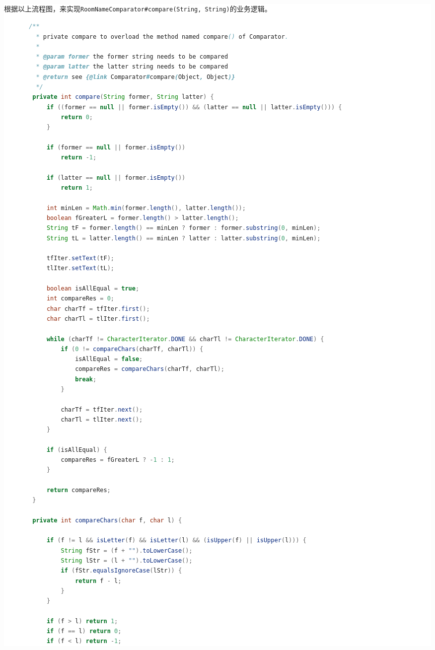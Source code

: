 根据以上流程图，来实现`RoomNameComparator#compare(String, String)`的业务逻辑。
```Java
       /**
         * private compare to overload the method named compare() of Comparator.
         *
         * @param former the former string needs to be compared
         * @param latter the latter string needs to be compared
         * @return see {@link Comparator#compare(Object, Object)}
         */
        private int compare(String former, String latter) {
            if ((former == null || former.isEmpty()) && (latter == null || latter.isEmpty())) {
                return 0;
            }

            if (former == null || former.isEmpty())
                return -1;

            if (latter == null || former.isEmpty())
                return 1;

            int minLen = Math.min(former.length(), latter.length());
            boolean fGreaterL = former.length() > latter.length();
            String tF = former.length() == minLen ? former : former.substring(0, minLen);
            String tL = latter.length() == minLen ? latter : latter.substring(0, minLen);

            tfIter.setText(tF);
            tlIter.setText(tL);

            boolean isAllEqual = true;
            int compareRes = 0;
            char charTf = tfIter.first();
            char charTl = tlIter.first();

            while (charTf != CharacterIterator.DONE && charTl != CharacterIterator.DONE) {
                if (0 != compareChars(charTf, charTl)) {
                    isAllEqual = false;
                    compareRes = compareChars(charTf, charTl);
                    break;
                }

                charTf = tfIter.next();
                charTl = tlIter.next();
            }

            if (isAllEqual) {
                compareRes = fGreaterL ? -1 : 1;
            }

            return compareRes;
        }

        private int compareChars(char f, char l) {

            if (f != l && isLetter(f) && isLetter(l) && (isUpper(f) || isUpper(l))) {
                String fStr = (f + "").toLowerCase();
                String lStr = (l + "").toLowerCase();
                if (fStr.equalsIgnoreCase(lStr)) {
                    return f - l;
                }
            }

            if (f > l) return 1;
            if (f == l) return 0;
            if (f < l) return -1;
```